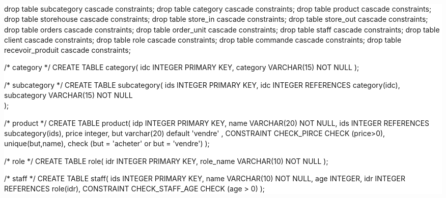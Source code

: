 drop table subcategory cascade constraints;
drop table category cascade constraints;
drop table product cascade constraints;
drop table storehouse cascade constraints;
drop table store_in cascade constraints;
drop table store_out cascade constraints;
drop table orders cascade constraints;
drop table order_unit cascade constraints;
drop table staff cascade constraints;
drop table client cascade constraints;
drop table role cascade constraints;
drop table commande cascade constraints;
drop table recevoir_produit cascade constraints;



/* category */
CREATE TABLE category(
  idc INTEGER PRIMARY KEY,
	category VARCHAR(15) NOT NULL
);

/* subcategory */
CREATE TABLE subcategory(
	ids INTEGER PRIMARY KEY,
	idc INTEGER REFERENCES category(idc),
	subcategory VARCHAR(15) NOT NULL	
);

/* product */
CREATE TABLE product(
	idp INTEGER PRIMARY KEY,
	name VARCHAR(20) NOT NULL,
	ids INTEGER REFERENCES subcategory(ids),
	price integer,
	but varchar(20) default 'vendre' ,
	CONSTRAINT CHECK_PIRCE CHECK (price>0),
	unique(but,name),
	check (but = 'acheter' or but = 'vendre')
);


/* role */
CREATE TABLE role(
	idr INTEGER PRIMARY KEY,
	role_name VARCHAR(10) NOT NULL
);

/* staff */
CREATE TABLE staff(
	ids INTEGER PRIMARY KEY,
	name VARCHAR(10) NOT NULL,
	age INTEGER,
	idr INTEGER REFERENCES role(idr),
	CONSTRAINT CHECK_STAFF_AGE CHECK (age > 0)
);

